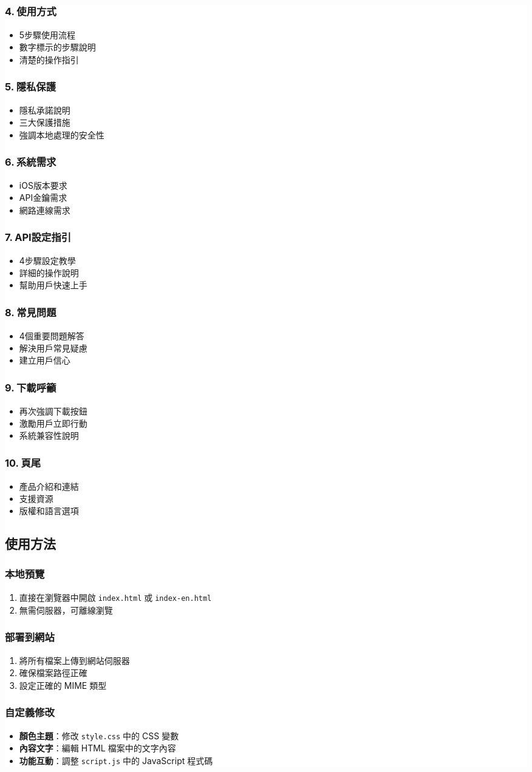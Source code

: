 ### 4. 使用方式
- 5步驟使用流程
- 數字標示的步驟說明
- 清楚的操作指引

### 5. 隱私保護
- 隱私承諾說明
- 三大保護措施
- 強調本地處理的安全性

### 6. 系統需求
- iOS版本要求
- API金鑰需求
- 網路連線需求

### 7. API設定指引
- 4步驟設定教學
- 詳細的操作說明
- 幫助用戶快速上手

### 8. 常見問題
- 4個重要問題解答
- 解決用戶常見疑慮
- 建立用戶信心

### 9. 下載呼籲
- 再次強調下載按鈕
- 激勵用戶立即行動
- 系統兼容性說明

### 10. 頁尾
- 產品介紹和連結
- 支援資源
- 版權和語言選項

## 使用方法

### 本地預覽
1. 直接在瀏覽器中開啟 `index.html` 或 `index-en.html`
2. 無需伺服器，可離線瀏覽

### 部署到網站
1. 將所有檔案上傳到網站伺服器
2. 確保檔案路徑正確
3. 設定正確的 MIME 類型

### 自定義修改
- **顏色主題**：修改 `style.css` 中的 CSS 變數
- **內容文字**：編輯 HTML 檔案中的文字內容
- **功能互動**：調整 `script.js` 中的 JavaScript 程式碼
